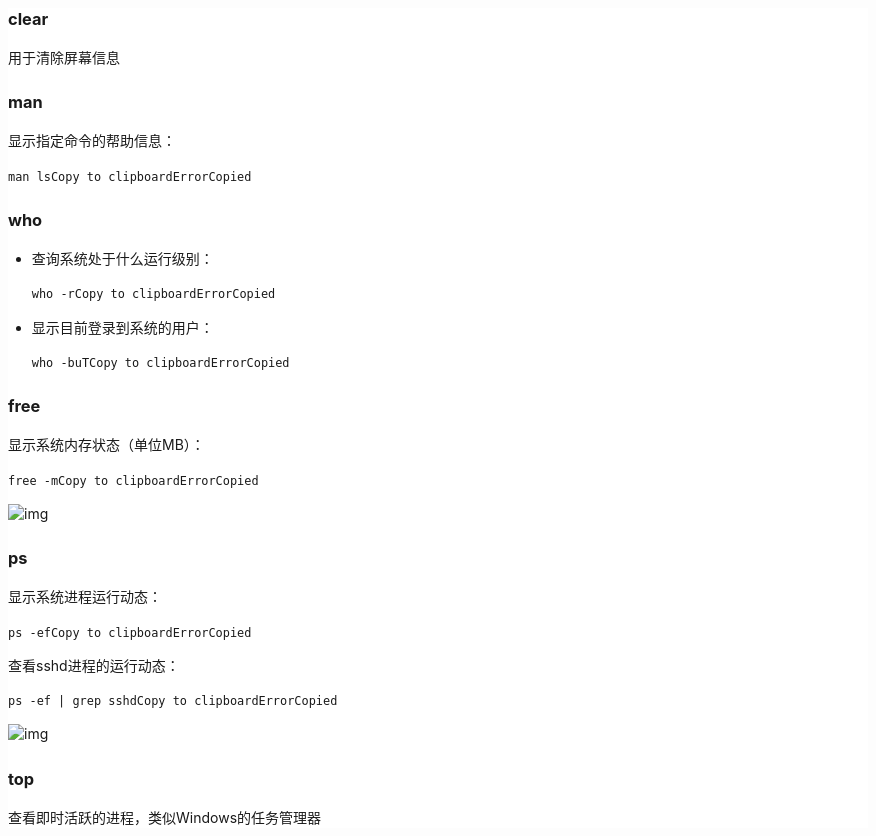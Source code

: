 ### clear

用于清除屏幕信息

### man

显示指定命令的帮助信息：

```shell
man lsCopy to clipboardErrorCopied
```

### who

- 查询系统处于什么运行级别：

  ```shell
  who -rCopy to clipboardErrorCopied
  ```

  

- 显示目前登录到系统的用户：

  ```shell
  who -buTCopy to clipboardErrorCopied
  ```

  

### free

显示系统内存状态（单位MB）：

```shell
free -mCopy to clipboardErrorCopied
```

![img](http://www.macrozheng.com/images/refer_screen_14.png)

### ps

显示系统进程运行动态：

```shell
ps -efCopy to clipboardErrorCopied
```

查看sshd进程的运行动态：

```shell
ps -ef | grep sshdCopy to clipboardErrorCopied
```

![img](http://www.macrozheng.com/images/refer_screen_15.png)

### top

查看即时活跃的进程，类似Windows的任务管理器
